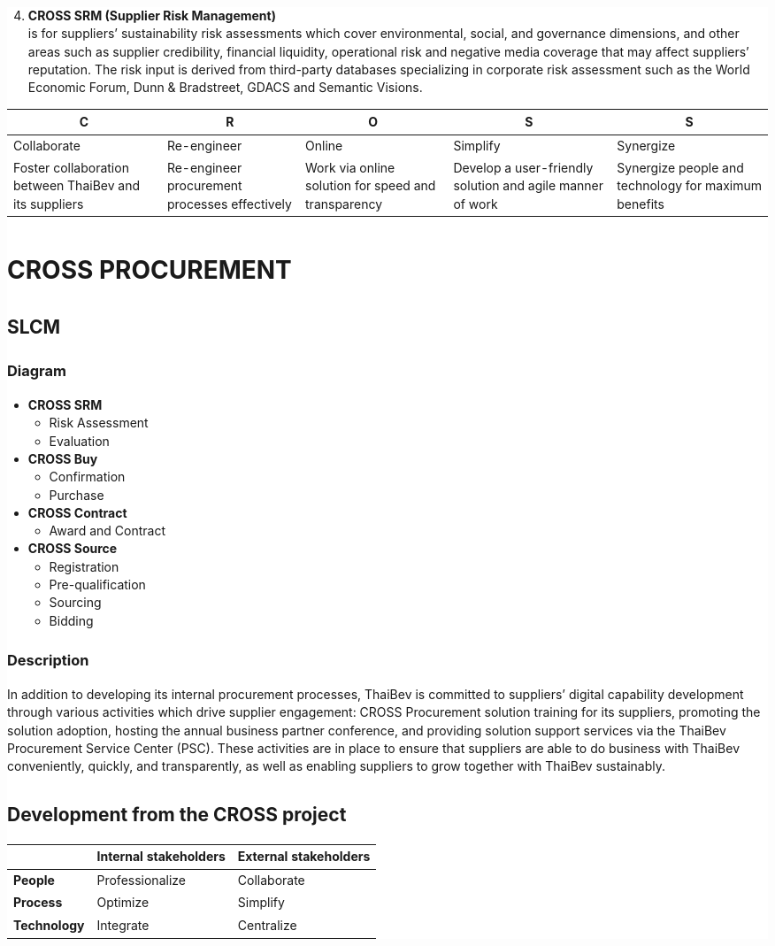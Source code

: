 4. **CROSS SRM (Supplier Risk Management)**  
   is for suppliers’ sustainability risk assessments which cover environmental, social, and governance dimensions, and other areas such as supplier credibility, financial liquidity, operational risk and negative media coverage that may affect suppliers’ reputation. The risk input is derived from third-party databases specializing in corporate risk assessment such as the World Economic Forum, Dunn & Bradstreet, GDACS and Semantic Visions.

| C     | R            | O     | S       | S         |
|-------|--------------|-------|---------|-----------|
| Collaborate | Re-engineer | Online | Simplify | Synergize |
| Foster collaboration between ThaiBev and its suppliers | Re-engineer procurement processes effectively | Work via online solution for speed and transparency | Develop a user-friendly solution and agile manner of work | Synergize people and technology for maximum benefits |

# CROSS PROCUREMENT

## SLCM

### Diagram

- **CROSS SRM**
  - Risk Assessment
  - Evaluation
- **CROSS Buy**
  - Confirmation
  - Purchase
- **CROSS Contract**
  - Award and Contract
- **CROSS Source**
  - Registration
  - Pre-qualification
  - Sourcing
  - Bidding

### Description

In addition to developing its internal procurement processes, ThaiBev is committed to suppliers’ digital capability development through various activities which drive supplier engagement: CROSS Procurement solution training for its suppliers, promoting the solution adoption, hosting the annual business partner conference, and providing solution support services via the ThaiBev Procurement Service Center (PSC). These activities are in place to ensure that suppliers are able to do business with ThaiBev conveniently, quickly, and transparently, as well as enabling suppliers to grow together with ThaiBev sustainably.



## Development from the CROSS project

|                        | Internal stakeholders | External stakeholders |
|------------------------|-----------------------|-----------------------|
| **People**             | Professionalize       | Collaborate           |
| **Process**            | Optimize              | Simplify              |
| **Technology**         | Integrate             | Centralize            |

